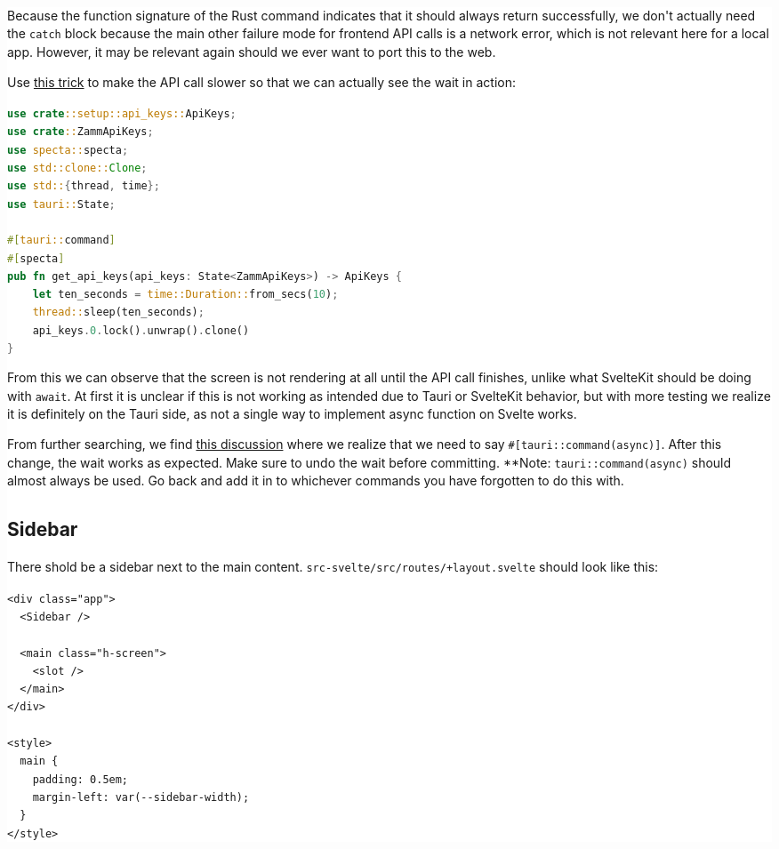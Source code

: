 Because the function signature of the Rust command indicates that it should always return successfully, we don't actually need the `catch` block because the main other failure mode for frontend API calls is a network error, which is not relevant here for a local app. However, it may be relevant again should we ever want to port this to the web.

Use [this trick](https://doc.rust-lang.org/std/thread/fn.sleep.html) to make the API call slower so that we can actually see the wait in action:

```rust
use crate::setup::api_keys::ApiKeys;
use crate::ZammApiKeys;
use specta::specta;
use std::clone::Clone;
use std::{thread, time};
use tauri::State;

#[tauri::command]
#[specta]
pub fn get_api_keys(api_keys: State<ZammApiKeys>) -> ApiKeys {
    let ten_seconds = time::Duration::from_secs(10);
    thread::sleep(ten_seconds);
    api_keys.0.lock().unwrap().clone()
}

```

From this we can observe that the screen is not rendering at all until the API call finishes, unlike what SvelteKit should be doing with `await`. At first it is unclear if this is not working as intended due to Tauri or SvelteKit behavior, but with more testing we realize it is definitely on the Tauri side, as not a single way to implement async function on Svelte works.

From further searching, we find [this discussion](https://github.com/tauri-apps/tauri/discussions/4191) where we realize that we need to say `#[tauri::command(async)]`. After this change, the wait works as expected. Make sure to undo the wait before committing. **Note: `tauri::command(async)` should almost always be used. Go back and add it in to whichever commands you have forgotten to do this with.

## Sidebar

There shold be a sidebar next to the main content. `src-svelte/src/routes/+layout.svelte` should look like this:

```svelte
<div class="app">
  <Sidebar />

  <main class="h-screen">
    <slot />
  </main>
</div>

<style>
  main {
    padding: 0.5em;
    margin-left: var(--sidebar-width);
  }
</style>
```
